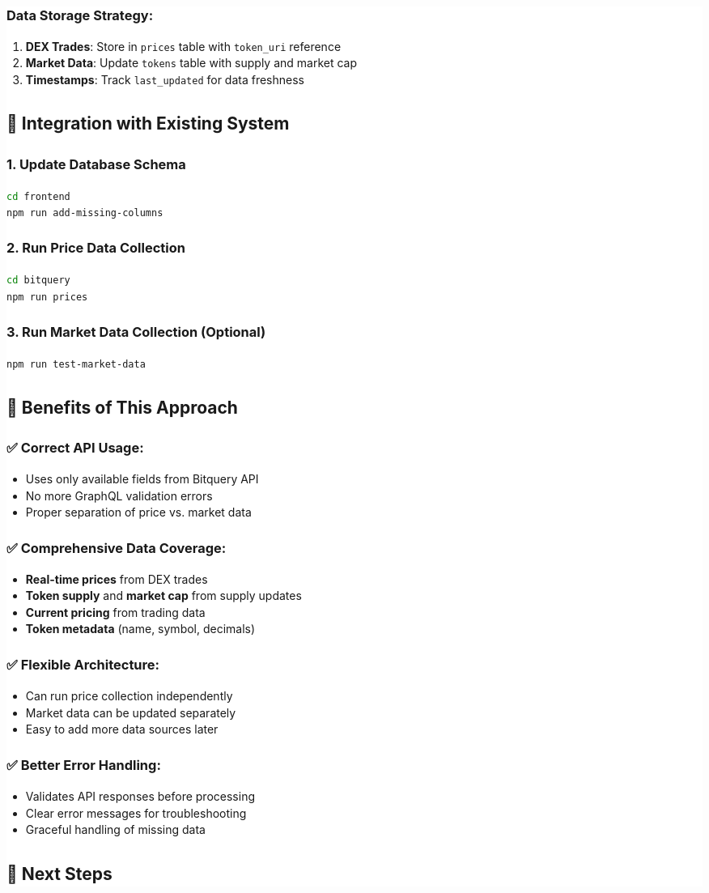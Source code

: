 ### **Data Storage Strategy**:
1. **DEX Trades**: Store in `prices` table with `token_uri` reference
2. **Market Data**: Update `tokens` table with supply and market cap
3. **Timestamps**: Track `last_updated` for data freshness

## 🔄 **Integration with Existing System**

### **1. Update Database Schema**
```bash
cd frontend
npm run add-missing-columns
```

### **2. Run Price Data Collection**
```bash
cd bitquery
npm run prices
```

### **3. Run Market Data Collection** (Optional)
```bash
npm run test-market-data
```

## 🎯 **Benefits of This Approach**

### **✅ Correct API Usage**:
- Uses only available fields from Bitquery API
- No more GraphQL validation errors
- Proper separation of price vs. market data

### **✅ Comprehensive Data Coverage**:
- **Real-time prices** from DEX trades
- **Token supply** and **market cap** from supply updates
- **Current pricing** from trading data
- **Token metadata** (name, symbol, decimals)

### **✅ Flexible Architecture**:
- Can run price collection independently
- Market data can be updated separately
- Easy to add more data sources later

### **✅ Better Error Handling**:
- Validates API responses before processing
- Clear error messages for troubleshooting
- Graceful handling of missing data

## 🚀 **Next Steps**
